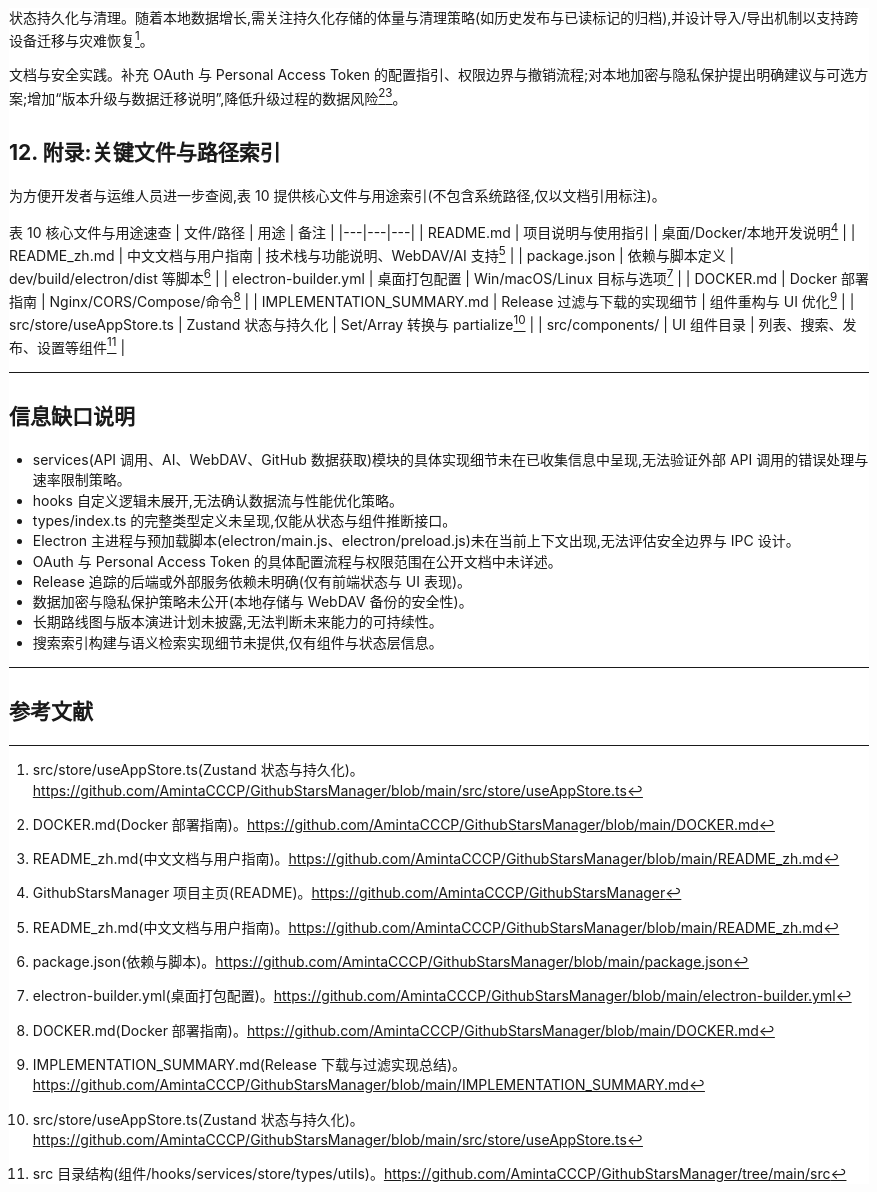 状态持久化与清理。随着本地数据增长,需关注持久化存储的体量与清理策略(如历史发布与已读标记的归档),并设计导入/导出机制以支持跨设备迁移与灾难恢复[^8]。

文档与安全实践。补充 OAuth 与 Personal Access Token 的配置指引、权限边界与撤销流程;对本地加密与隐私保护提出明确建议与可选方案;增加“版本升级与数据迁移说明”,降低升级过程的数据风险[^2][^3]。

## 12. 附录:关键文件与路径索引

为方便开发者与运维人员进一步查阅,表 10 提供核心文件与用途索引(不包含系统路径,仅以文档引用标注)。

表 10 核心文件与用途速查
| 文件/路径 | 用途 | 备注 |
|---|---|---|
| README.md | 项目说明与使用指引 | 桌面/Docker/本地开发说明[^1] |
| README_zh.md | 中文文档与用户指南 | 技术栈与功能说明、WebDAV/AI 支持[^3] |
| package.json | 依赖与脚本定义 | dev/build/electron/dist 等脚本[^4] |
| electron-builder.yml | 桌面打包配置 | Win/macOS/Linux 目标与选项[^7] |
| DOCKER.md | Docker 部署指南 | Nginx/CORS/Compose/命令[^2] |
| IMPLEMENTATION_SUMMARY.md | Release 过滤与下载的实现细节 | 组件重构与 UI 优化[^6] |
| src/store/useAppStore.ts | Zustand 状态与持久化 | Set/Array 转换与 partialize[^8] |
| src/components/ | UI 组件目录 | 列表、搜索、发布、设置等组件[^5] |

---

## 信息缺口说明

- services(API 调用、AI、WebDAV、GitHub 数据获取)模块的具体实现细节未在已收集信息中呈现,无法验证外部 API 调用的错误处理与速率限制策略。
- hooks 自定义逻辑未展开,无法确认数据流与性能优化策略。
- types/index.ts 的完整类型定义未呈现,仅能从状态与组件推断接口。
- Electron 主进程与预加载脚本(electron/main.js、electron/preload.js)未在当前上下文出现,无法评估安全边界与 IPC 设计。
- OAuth 与 Personal Access Token 的具体配置流程与权限范围在公开文档中未详述。
- Release 追踪的后端或外部服务依赖未明确(仅有前端状态与 UI 表现)。
- 数据加密与隐私保护策略未公开(本地存储与 WebDAV 备份的安全性)。
- 长期路线图与版本演进计划未披露,无法判断未来能力的可持续性。
- 搜索索引构建与语义检索实现细节未提供,仅有组件与状态层信息。

---

## 参考文献

[^1]: GithubStarsManager 项目主页(README)。https://github.com/AmintaCCCP/GithubStarsManager  
[^2]: DOCKER.md(Docker 部署指南)。https://github.com/AmintaCCCP/GithubStarsManager/blob/main/DOCKER.md  
[^3]: README_zh.md(中文文档与用户指南)。https://github.com/AmintaCCCP/GithubStarsManager/blob/main/README_zh.md  
[^4]: package.json(依赖与脚本)。https://github.com/AmintaCCCP/GithubStarsManager/blob/main/package.json  
[^5]: src 目录结构(组件/hooks/services/store/types/utils)。https://github.com/AmintaCCCP/GithubStarsManager/tree/main/src  
[^6]: IMPLEMENTATION_SUMMARY.md(Release 下载与过滤实现总结)。https://github.com/AmintaCCCP/GithubStarsManager/blob/main/IMPLEMENTATION_SUMMARY.md  
[^7]: electron-builder.yml(桌面打包配置)。https://github.com/AmintaCCCP/GithubStarsManager/blob/main/electron-builder.yml  
[^8]: src/store/useAppStore.ts(Zustand 状态与持久化)。https://github.com/AmintaCCCP/GithubStarsManager/blob/main/src/store/useAppStore.ts